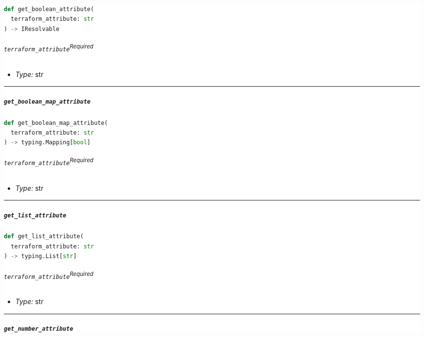 ```python
def get_boolean_attribute(
  terraform_attribute: str
) -> IResolvable
```

###### `terraform_attribute`<sup>Required</sup> <a name="terraform_attribute" id="rhizo-co-terraform-provider-oci.databaseVmCluster.DatabaseVmCluster.getBooleanAttribute.parameter.terraformAttribute"></a>

- *Type:* str

---

##### `get_boolean_map_attribute` <a name="get_boolean_map_attribute" id="rhizo-co-terraform-provider-oci.databaseVmCluster.DatabaseVmCluster.getBooleanMapAttribute"></a>

```python
def get_boolean_map_attribute(
  terraform_attribute: str
) -> typing.Mapping[bool]
```

###### `terraform_attribute`<sup>Required</sup> <a name="terraform_attribute" id="rhizo-co-terraform-provider-oci.databaseVmCluster.DatabaseVmCluster.getBooleanMapAttribute.parameter.terraformAttribute"></a>

- *Type:* str

---

##### `get_list_attribute` <a name="get_list_attribute" id="rhizo-co-terraform-provider-oci.databaseVmCluster.DatabaseVmCluster.getListAttribute"></a>

```python
def get_list_attribute(
  terraform_attribute: str
) -> typing.List[str]
```

###### `terraform_attribute`<sup>Required</sup> <a name="terraform_attribute" id="rhizo-co-terraform-provider-oci.databaseVmCluster.DatabaseVmCluster.getListAttribute.parameter.terraformAttribute"></a>

- *Type:* str

---

##### `get_number_attribute` <a name="get_number_attribute" id="rhizo-co-terraform-provider-oci.databaseVmCluster.DatabaseVmCluster.getNumberAttribute"></a>
